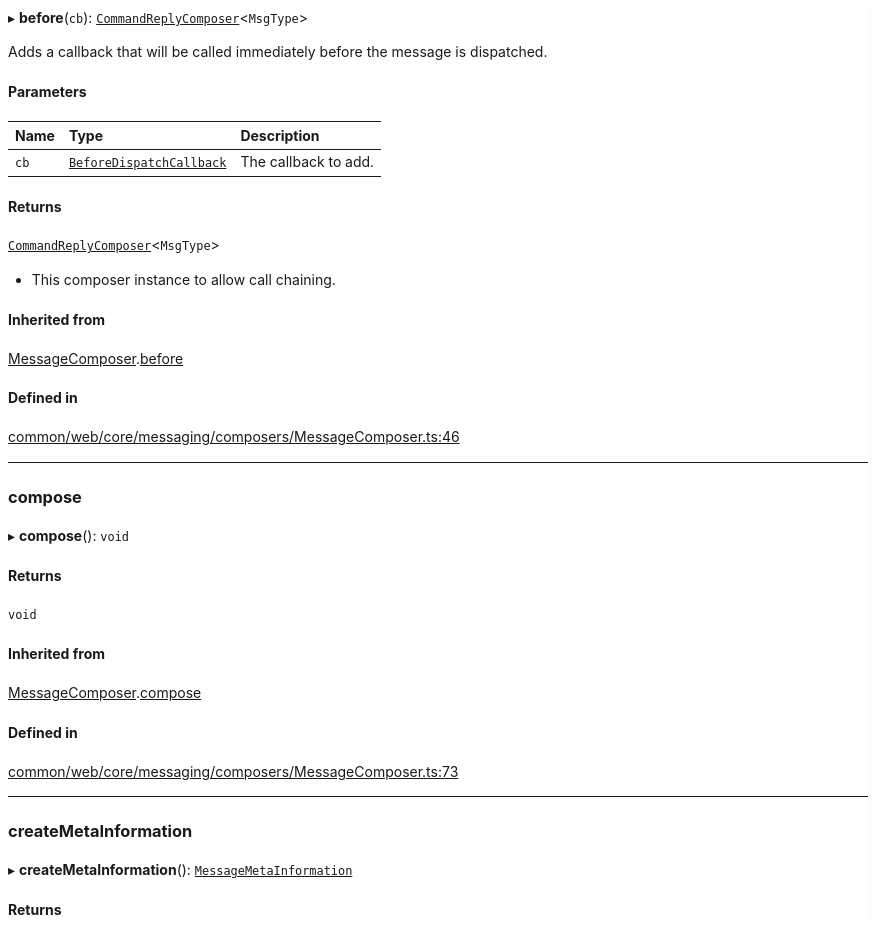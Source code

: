 ▸ **before**(`cb`): [`CommandReplyComposer`](common_web_core_messaging_composers_CommandReplyComposer.CommandReplyComposer.md)<`MsgType`\>

Adds a callback that will be called immediately before the message is dispatched.

#### Parameters

| Name | Type | Description |
| :------ | :------ | :------ |
| `cb` | [`BeforeDispatchCallback`](../modules/common_web_core_messaging_composers_MessageComposer.md#beforedispatchcallback) | The callback to add. |

#### Returns

[`CommandReplyComposer`](common_web_core_messaging_composers_CommandReplyComposer.CommandReplyComposer.md)<`MsgType`\>

- This composer instance to allow call chaining.

#### Inherited from

[MessageComposer](common_web_core_messaging_composers_MessageComposer.MessageComposer.md).[before](common_web_core_messaging_composers_MessageComposer.MessageComposer.md#before)

#### Defined in

[common/web/core/messaging/composers/MessageComposer.ts:46](https://github.com/Soroush9978/rds-ng/blob/165bdc6/src/common/web/core/messaging/composers/MessageComposer.ts#L46)

___

### compose

▸ **compose**(): `void`

#### Returns

`void`

#### Inherited from

[MessageComposer](common_web_core_messaging_composers_MessageComposer.MessageComposer.md).[compose](common_web_core_messaging_composers_MessageComposer.MessageComposer.md#compose)

#### Defined in

[common/web/core/messaging/composers/MessageComposer.ts:73](https://github.com/Soroush9978/rds-ng/blob/165bdc6/src/common/web/core/messaging/composers/MessageComposer.ts#L73)

___

### createMetaInformation

▸ **createMetaInformation**(): [`MessageMetaInformation`](common_web_core_messaging_meta_MessageMetaInformation.MessageMetaInformation.md)

#### Returns
